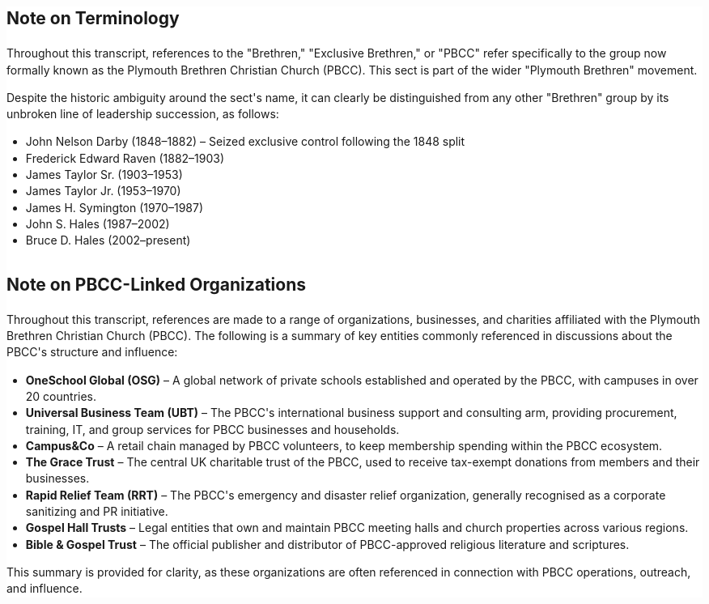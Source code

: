 ## Note on Terminology

Throughout this transcript, references to the "Brethren," "Exclusive Brethren," or "PBCC" refer specifically to the group now formally known as the Plymouth Brethren Christian Church (PBCC). This sect is part of the wider "Plymouth Brethren" movement.

Despite the historic ambiguity around the sect's name, it can clearly be distinguished from any other "Brethren" group by its unbroken line of leadership succession, as follows:

*   John Nelson Darby (1848–1882) – Seized exclusive control following the 1848 split
*   Frederick Edward Raven (1882–1903)
*   James Taylor Sr. (1903–1953)
*   James Taylor Jr. (1953–1970)
*   James H. Symington (1970–1987)
*   John S. Hales (1987–2002)
*   Bruce D. Hales (2002–present)


## Note on PBCC-Linked Organizations

Throughout this transcript, references are made to a range of organizations, businesses, and charities affiliated with the Plymouth Brethren Christian Church (PBCC). The following is a summary of key entities commonly referenced in discussions about the PBCC's structure and influence:

*   **OneSchool Global (OSG)** – A global network of private schools established and operated by the PBCC, with campuses in over 20 countries.
*   **Universal Business Team (UBT)** – The PBCC's international business support and consulting arm, providing procurement, training, IT, and group services for PBCC businesses and households.
*   **Campus&Co** – A retail chain managed by PBCC volunteers, to keep membership spending within the PBCC ecosystem.
*   **The Grace Trust** – The central UK charitable trust of the PBCC, used to receive tax-exempt donations from members and their businesses.
*   **Rapid Relief Team (RRT)** – The PBCC's emergency and disaster relief organization, generally recognised as a corporate sanitizing and PR initiative.
*   **Gospel Hall Trusts**  – Legal entities that own and maintain PBCC meeting halls and church properties across various regions.
*   **Bible & Gospel Trust** – The official publisher and distributor of PBCC-approved religious literature and scriptures.

This summary is provided for clarity, as these organizations are often referenced in connection with PBCC operations, outreach, and influence.


